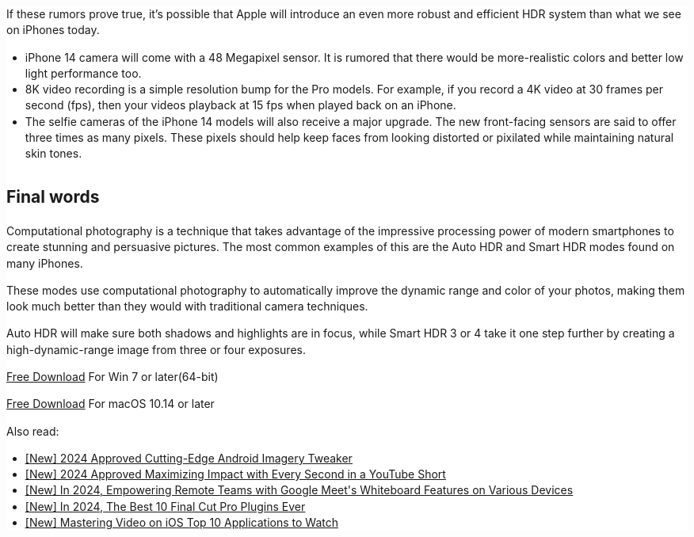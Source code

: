 If these rumors prove true, it’s possible that Apple will introduce an even more robust and efficient HDR system than what we see on iPhones today.

* iPhone 14 camera will come with a 48 Megapixel sensor. It is rumored that there would be more-realistic colors and better low light performance too.
* 8K video recording is a simple resolution bump for the Pro models. For example, if you record a 4K video at 30 frames per second (fps), then your videos playback at 15 fps when played back on an iPhone.
* The selfie cameras of the iPhone 14 models will also receive a major upgrade. The new front-facing sensors are said to offer three times as many pixels. These pixels should help keep faces from looking distorted or pixilated while maintaining natural skin tones.

## Final words

Computational photography is a technique that takes advantage of the impressive processing power of modern smartphones to create stunning and persuasive pictures. The most common examples of this are the Auto HDR and Smart HDR modes found on many iPhones.

These modes use computational photography to automatically improve the dynamic range and color of your photos, making them look much better than they would with traditional camera techniques.

Auto HDR will make sure both shadows and highlights are in focus, while Smart HDR 3 or 4 take it one step further by creating a high-dynamic-range image from three or four exposures.

[Free Download](https://tools.techidaily.com/wondershare/filmora/download/) For Win 7 or later(64-bit)

[Free Download](https://tools.techidaily.com/wondershare/filmora/download/) For macOS 10.14 or later

<ins class="adsbygoogle"
     style="display:block"
     data-ad-format="autorelaxed"
     data-ad-client="ca-pub-7571918770474297"
     data-ad-slot="1223367746"></ins>

<ins class="adsbygoogle"
     style="display:block"
     data-ad-format="autorelaxed"
     data-ad-client="ca-pub-7571918770474297"
     data-ad-slot="1223367746"></ins>



<ins class="adsbygoogle"
     style="display:block"
     data-ad-client="ca-pub-7571918770474297"
     data-ad-slot="8358498916"
     data-ad-format="auto"
     data-full-width-responsive="true"></ins>






<span class="atpl-alsoreadstyle">Also read:</span>
<div><ul>
<li><a href="https://vp-tips.techidaily.com/new-2024-approved-cutting-edge-android-imagery-tweaker/"><u>[New] 2024 Approved  Cutting-Edge Android Imagery Tweaker</u></a></li>
<li><a href="https://youtube-docs.techidaily.com/024-approved-maximizing-impact-with-every-second-in-a-youtube-short/"><u>[New] 2024 Approved  Maximizing Impact with Every Second in a YouTube Short</u></a></li>
<li><a href="https://visual-screen-recording.techidaily.com/new-in-2024-empowering-remote-teams-with-google-meets-whiteboard-features-on-various-devices/"><u>[New] In 2024, Empowering Remote Teams with Google Meet's Whiteboard Features on Various Devices</u></a></li>
<li><a href="https://fox-access.techidaily.com/new-in-2024-the-best-10-final-cut-pro-plugins-ever/"><u>[New] In 2024, The Best 10 Final Cut Pro Plugins Ever</u></a></li>
<li><a href="https://extra-guidance.techidaily.com/new-mastering-video-on-ios-top-10-applications-to-watch/"><u>[New] Mastering Video on iOS  Top 10 Applications to Watch</u></a></li>